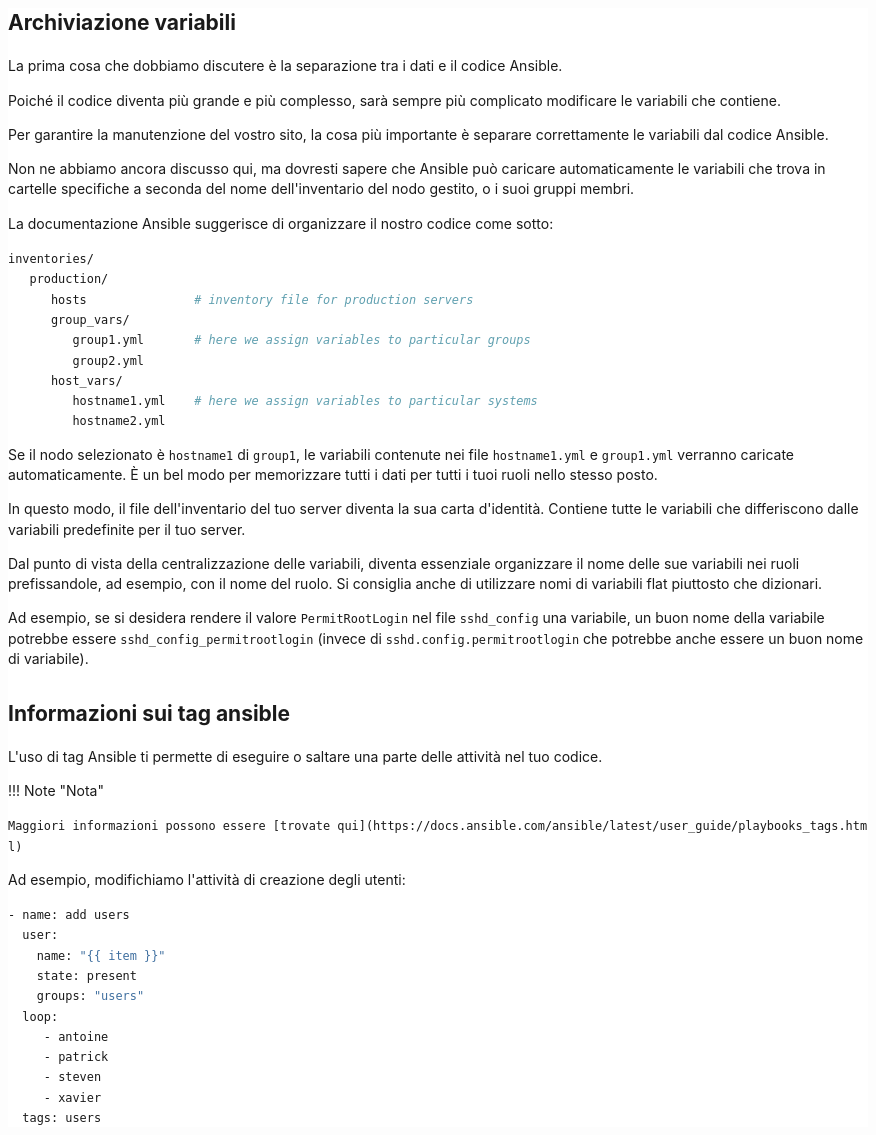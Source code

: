 ## Archiviazione variabili

La prima cosa che dobbiamo discutere è la separazione tra i dati e il codice Ansible.

Poiché il codice diventa più grande e più complesso, sarà sempre più complicato modificare le variabili che contiene.

Per garantire la manutenzione del vostro sito, la cosa più importante è separare correttamente le variabili dal codice Ansible.

Non ne abbiamo ancora discusso qui, ma dovresti sapere che Ansible può caricare automaticamente le variabili che trova in cartelle specifiche a seconda del nome dell'inventario del nodo gestito, o i suoi gruppi membri.

La documentazione Ansible suggerisce di organizzare il nostro codice come sotto:

```bash
inventories/
   production/
      hosts               # inventory file for production servers
      group_vars/
         group1.yml       # here we assign variables to particular groups
         group2.yml
      host_vars/
         hostname1.yml    # here we assign variables to particular systems
         hostname2.yml
```

Se il nodo selezionato è `hostname1` di `group1`, le variabili contenute nei file `hostname1.yml` e `group1.yml` verranno caricate automaticamente. È un bel modo per memorizzare tutti i dati per tutti i tuoi ruoli nello stesso posto.

In questo modo, il file dell'inventario del tuo server diventa la sua carta d'identità. Contiene tutte le variabili che differiscono dalle variabili predefinite per il tuo server.

Dal punto di vista della centralizzazione delle variabili, diventa essenziale organizzare il nome delle sue variabili nei ruoli prefissandole, ad esempio, con il nome del ruolo. Si consiglia anche di utilizzare nomi di variabili flat piuttosto che dizionari.

Ad esempio, se si desidera rendere il valore `PermitRootLogin` nel file `sshd_config` una variabile, un buon nome della variabile potrebbe essere `sshd_config_permitrootlogin` (invece di `sshd.config.permitrootlogin` che potrebbe anche essere un buon nome di variabile).

## Informazioni sui tag ansible

L'uso di tag Ansible ti permette di eseguire o saltare una parte delle attività nel tuo codice.

!!! Note "Nota"

    Maggiori informazioni possono essere [trovate qui](https://docs.ansible.com/ansible/latest/user_guide/playbooks_tags.html)

Ad esempio, modifichiamo l'attività di creazione degli utenti:

```bash
- name: add users
  user:
    name: "{{ item }}"
    state: present
    groups: "users"
  loop:
     - antoine
     - patrick
     - steven
     - xavier
  tags: users
```
